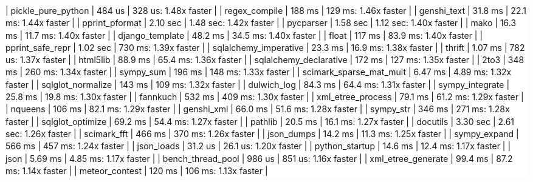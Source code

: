 | pickle_pure_python       | 484 us                                                 | 328 us: 1.48x faster                                                       |
| regex_compile            | 188 ms                                                 | 129 ms: 1.46x faster                                                       |
| genshi_text              | 31.8 ms                                                | 22.1 ms: 1.44x faster                                                      |
| pprint_pformat           | 2.10 sec                                               | 1.48 sec: 1.42x faster                                                     |
| pycparser                | 1.58 sec                                               | 1.12 sec: 1.40x faster                                                     |
| mako                     | 16.3 ms                                                | 11.7 ms: 1.40x faster                                                      |
| django_template          | 48.2 ms                                                | 34.5 ms: 1.40x faster                                                      |
| float                    | 117 ms                                                 | 83.9 ms: 1.40x faster                                                      |
| pprint_safe_repr         | 1.02 sec                                               | 730 ms: 1.39x faster                                                       |
| sqlalchemy_imperative    | 23.3 ms                                                | 16.9 ms: 1.38x faster                                                      |
| thrift                   | 1.07 ms                                                | 782 us: 1.37x faster                                                       |
| html5lib                 | 88.9 ms                                                | 65.4 ms: 1.36x faster                                                      |
| sqlalchemy_declarative   | 172 ms                                                 | 127 ms: 1.35x faster                                                       |
| 2to3                     | 348 ms                                                 | 260 ms: 1.34x faster                                                       |
| sympy_sum                | 196 ms                                                 | 148 ms: 1.33x faster                                                       |
| scimark_sparse_mat_mult  | 6.47 ms                                                | 4.89 ms: 1.32x faster                                                      |
| sqlglot_normalize        | 143 ms                                                 | 109 ms: 1.32x faster                                                       |
| dulwich_log              | 84.3 ms                                                | 64.4 ms: 1.31x faster                                                      |
| sympy_integrate          | 25.8 ms                                                | 19.8 ms: 1.30x faster                                                      |
| fannkuch                 | 532 ms                                                 | 409 ms: 1.30x faster                                                       |
| xml_etree_process        | 79.1 ms                                                | 61.2 ms: 1.29x faster                                                      |
| nqueens                  | 106 ms                                                 | 82.1 ms: 1.29x faster                                                      |
| genshi_xml               | 66.0 ms                                                | 51.6 ms: 1.28x faster                                                      |
| sympy_str                | 346 ms                                                 | 271 ms: 1.28x faster                                                       |
| sqlglot_optimize         | 69.2 ms                                                | 54.4 ms: 1.27x faster                                                      |
| pathlib                  | 20.5 ms                                                | 16.1 ms: 1.27x faster                                                      |
| docutils                 | 3.30 sec                                               | 2.61 sec: 1.26x faster                                                     |
| scimark_fft              | 466 ms                                                 | 370 ms: 1.26x faster                                                       |
| json_dumps               | 14.2 ms                                                | 11.3 ms: 1.25x faster                                                      |
| sympy_expand             | 566 ms                                                 | 457 ms: 1.24x faster                                                       |
| json_loads               | 31.2 us                                                | 26.1 us: 1.20x faster                                                      |
| python_startup           | 14.6 ms                                                | 12.4 ms: 1.17x faster                                                      |
| json                     | 5.69 ms                                                | 4.85 ms: 1.17x faster                                                      |
| bench_thread_pool        | 986 us                                                 | 851 us: 1.16x faster                                                       |
| xml_etree_generate       | 99.4 ms                                                | 87.2 ms: 1.14x faster                                                      |
| meteor_contest           | 120 ms                                                 | 106 ms: 1.13x faster                                                       |
